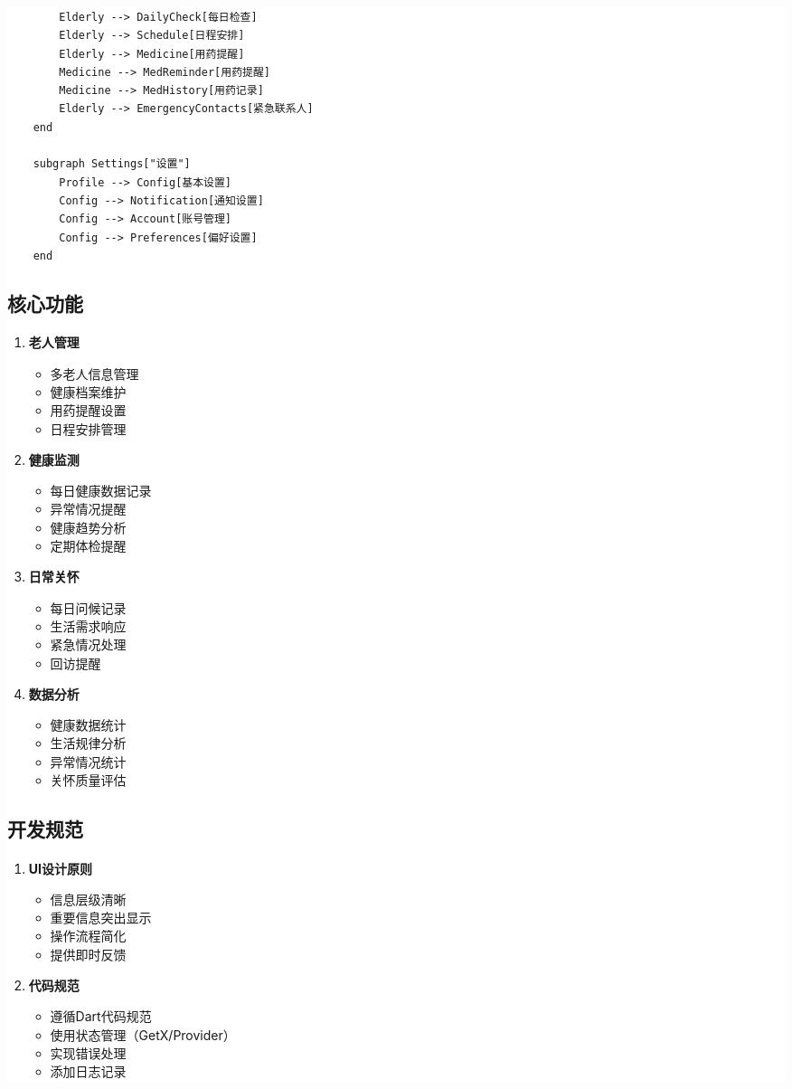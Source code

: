 ```mermaid
        Elderly --> DailyCheck[每日检查]
        Elderly --> Schedule[日程安排]
        Elderly --> Medicine[用药提醒]
        Medicine --> MedReminder[用药提醒]
        Medicine --> MedHistory[用药记录]
        Elderly --> EmergencyContacts[紧急联系人]
    end

    subgraph Settings["设置"]
        Profile --> Config[基本设置]
        Config --> Notification[通知设置]
        Config --> Account[账号管理]
        Config --> Preferences[偏好设置]
    end
```

## 核心功能

1. **老人管理**
   - 多老人信息管理
   - 健康档案维护
   - 用药提醒设置
   - 日程安排管理

2. **健康监测**
   - 每日健康数据记录
   - 异常情况提醒
   - 健康趋势分析
   - 定期体检提醒

3. **日常关怀**
   - 每日问候记录
   - 生活需求响应
   - 紧急情况处理
   - 回访提醒

4. **数据分析**
   - 健康数据统计
   - 生活规律分析
   - 异常情况统计
   - 关怀质量评估

## 开发规范

1. **UI设计原则**
   - 信息层级清晰
   - 重要信息突出显示
   - 操作流程简化
   - 提供即时反馈

2. **代码规范**
   - 遵循Dart代码规范
   - 使用状态管理（GetX/Provider）
   - 实现错误处理
   - 添加日志记录
